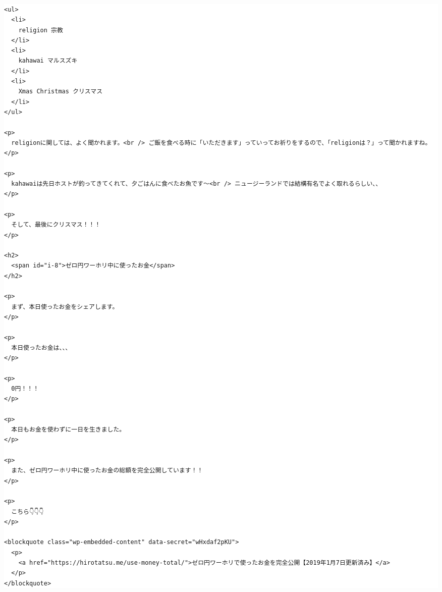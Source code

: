     <ul>
      <li>
        religion 宗教
      </li>
      <li>
        kahawai マルスズキ
      </li>
      <li>
        Xmas Christmas クリスマス
      </li>
    </ul>
    
    <p>
      religionに関しては、よく聞かれます。<br /> ご飯を食べる時に「いただきます」っていってお祈りをするので、「religionは？」って聞かれますね。
    </p>
    
    <p>
      kahawaiは先日ホストが釣ってきてくれて、夕ごはんに食べたお魚です〜<br /> ニュージーランドでは結構有名でよく取れるらしい、、
    </p>
    
    <p>
      そして、最後にクリスマス！！！
    </p>
    
    <h2>
      <span id="i-8">ゼロ円ワーホリ中に使ったお金</span>
    </h2>
    
    <p>
      まず、本日使ったお金をシェアします。
    </p>
    
    <p>
      本日使ったお金は、、、
    </p>
    
    <p>
      0円！！！
    </p>
    
    <p>
      本日もお金を使わずに一日を生きました。
    </p>
    
    <p>
      また、ゼロ円ワーホリ中に使ったお金の総額を完全公開しています！！
    </p>
    
    <p>
      こちら👇👇👇
    </p>
    
    <blockquote class="wp-embedded-content" data-secret="wHxdaf2pKU">
      <p>
        <a href="https://hirotatsu.me/use-money-total/">ゼロ円ワーホリで使ったお金を完全公開【2019年1月7日更新済み】</a>
      </p>
    </blockquote>
    